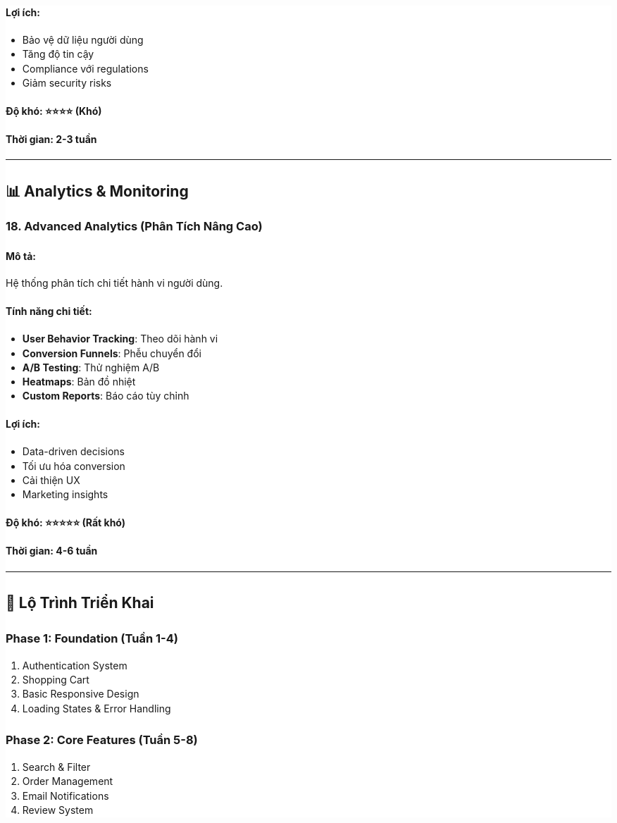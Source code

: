 #### **Lợi ích:**
- Bảo vệ dữ liệu người dùng
- Tăng độ tin cậy
- Compliance với regulations
- Giảm security risks

#### **Độ khó:** ⭐⭐⭐⭐ (Khó)
#### **Thời gian:** 2-3 tuần

---

## 📊 Analytics & Monitoring

### 18. **Advanced Analytics (Phân Tích Nâng Cao)**

#### **Mô tả:**
Hệ thống phân tích chi tiết hành vi người dùng.

#### **Tính năng chi tiết:**
- **User Behavior Tracking**: Theo dõi hành vi
- **Conversion Funnels**: Phễu chuyển đổi
- **A/B Testing**: Thử nghiệm A/B
- **Heatmaps**: Bản đồ nhiệt
- **Custom Reports**: Báo cáo tùy chỉnh

#### **Lợi ích:**
- Data-driven decisions
- Tối ưu hóa conversion
- Cải thiện UX
- Marketing insights

#### **Độ khó:** ⭐⭐⭐⭐⭐ (Rất khó)
#### **Thời gian:** 4-6 tuần

---

## 🎯 Lộ Trình Triển Khai

### **Phase 1: Foundation (Tuần 1-4)**
1. Authentication System
2. Shopping Cart
3. Basic Responsive Design
4. Loading States & Error Handling

### **Phase 2: Core Features (Tuần 5-8)**
1. Search & Filter
2. Order Management
3. Email Notifications
4. Review System
